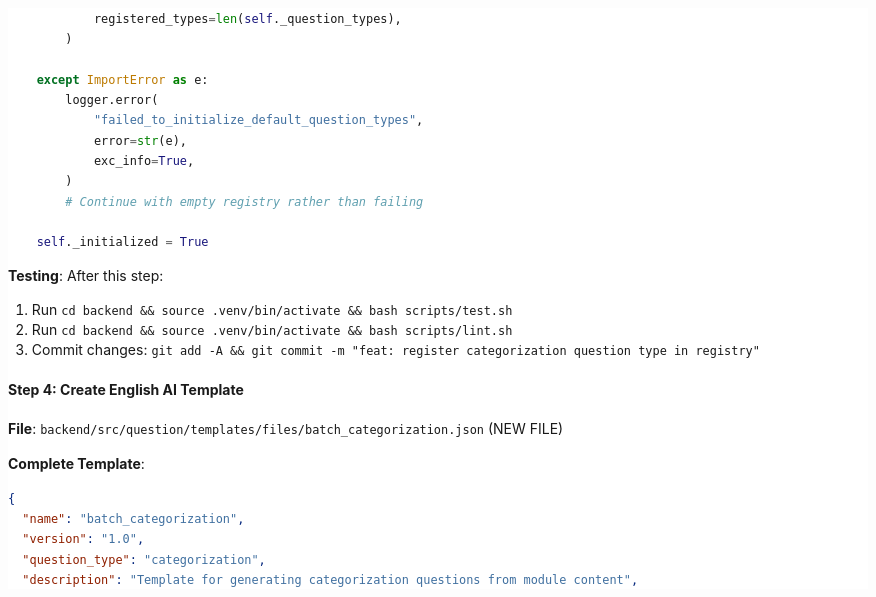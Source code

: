 ```python
            registered_types=len(self._question_types),
        )

    except ImportError as e:
        logger.error(
            "failed_to_initialize_default_question_types",
            error=str(e),
            exc_info=True,
        )
        # Continue with empty registry rather than failing

    self._initialized = True
```

**Testing**: After this step:
1. Run `cd backend && source .venv/bin/activate && bash scripts/test.sh`
2. Run `cd backend && source .venv/bin/activate && bash scripts/lint.sh`
3. Commit changes: `git add -A && git commit -m "feat: register categorization question type in registry"`

#### Step 4: Create English AI Template

**File**: `backend/src/question/templates/files/batch_categorization.json` (NEW FILE)

**Complete Template**:

```json
{
  "name": "batch_categorization",
  "version": "1.0",
  "question_type": "categorization",
  "description": "Template for generating categorization questions from module content",
```